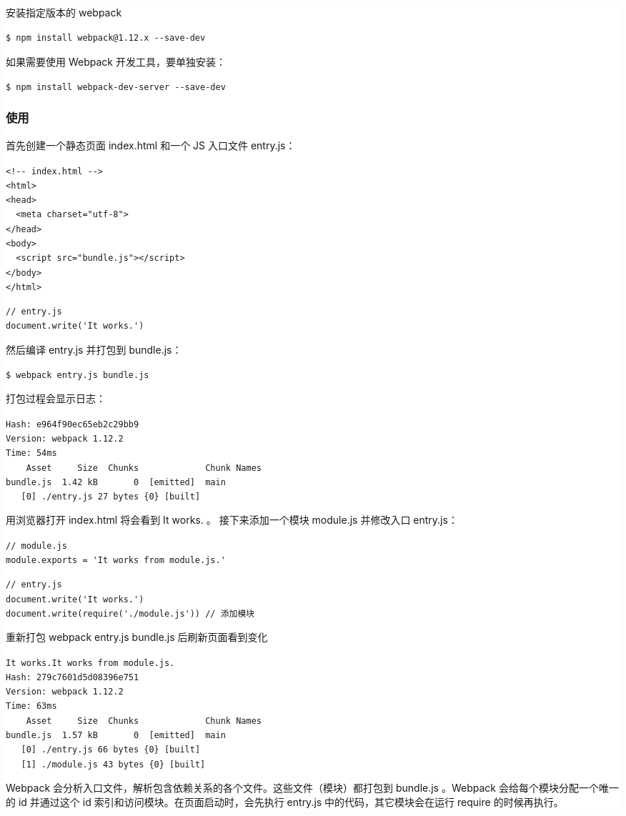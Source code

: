 安装指定版本的 webpack
```
$ npm install webpack@1.12.x --save-dev
```

如果需要使用 Webpack 开发工具，要单独安装：
```
$ npm install webpack-dev-server --save-dev
```

### 使用
首先创建一个静态页面 index.html 和一个 JS 入口文件 entry.js：
```
<!-- index.html -->
<html>
<head>
  <meta charset="utf-8">
</head>
<body>
  <script src="bundle.js"></script>
</body>
</html>
```
```
// entry.js
document.write('It works.')
```
然后编译 entry.js 并打包到 bundle.js：
```
$ webpack entry.js bundle.js
```
打包过程会显示日志：
```
Hash: e964f90ec65eb2c29bb9
Version: webpack 1.12.2
Time: 54ms
    Asset     Size  Chunks             Chunk Names
bundle.js  1.42 kB       0  [emitted]  main
   [0] ./entry.js 27 bytes {0} [built]
```
用浏览器打开 index.html 将会看到 It works. 。
接下来添加一个模块 module.js 并修改入口 entry.js：
```
// module.js
module.exports = 'It works from module.js.'
```
```
// entry.js
document.write('It works.')
document.write(require('./module.js')) // 添加模块
```
重新打包 webpack entry.js bundle.js 后刷新页面看到变化
```
It works.It works from module.js.
Hash: 279c7601d5d08396e751
Version: webpack 1.12.2
Time: 63ms
    Asset     Size  Chunks             Chunk Names
bundle.js  1.57 kB       0  [emitted]  main
   [0] ./entry.js 66 bytes {0} [built]
   [1] ./module.js 43 bytes {0} [built]
```
Webpack 会分析入口文件，解析包含依赖关系的各个文件。这些文件（模块）都打包到 bundle.js 。Webpack 会给每个模块分配一个唯一的 id 并通过这个 id 索引和访问模块。在页面启动时，会先执行 entry.js 中的代码，其它模块会在运行 require 的时候再执行。
